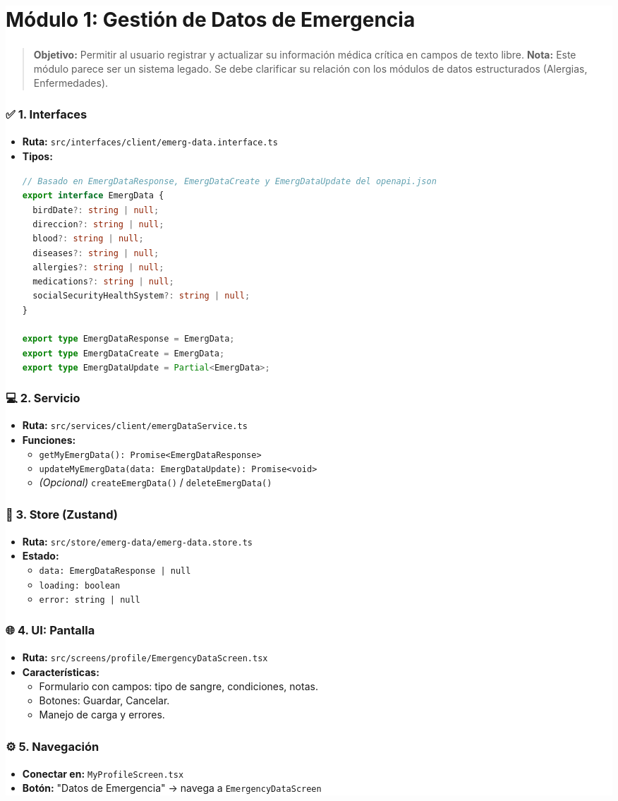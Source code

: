 
# Módulo 1: Gestión de Datos de Emergencia

> **Objetivo:** Permitir al usuario registrar y actualizar su información médica crítica en campos de texto libre. **Nota:** Este módulo parece ser un sistema legado. Se debe clarificar su relación con los módulos de datos estructurados (Alergias, Enfermedades).

### ✅ 1. Interfaces
- **Ruta:** `src/interfaces/client/emerg-data.interface.ts`
- **Tipos:**
  ```ts
  // Basado en EmergDataResponse, EmergDataCreate y EmergDataUpdate del openapi.json
  export interface EmergData {
    birdDate?: string | null;
    direccion?: string | null;
    blood?: string | null;
    diseases?: string | null;
    allergies?: string | null;
    medications?: string | null;
    socialSecurityHealthSystem?: string | null;
  }

  export type EmergDataResponse = EmergData;
  export type EmergDataCreate = EmergData;
  export type EmergDataUpdate = Partial<EmergData>;
  ```

### 💻 2. Servicio
- **Ruta:** `src/services/client/emergDataService.ts`
- **Funciones:**
  - `getMyEmergData(): Promise<EmergDataResponse>`
  - `updateMyEmergData(data: EmergDataUpdate): Promise<void>`
  - *(Opcional)* `createEmergData()` / `deleteEmergData()`

### 🔁 3. Store (Zustand)
- **Ruta:** `src/store/emerg-data/emerg-data.store.ts`
- **Estado:**
  - `data: EmergDataResponse | null`
  - `loading: boolean`
  - `error: string | null`

### 🌐 4. UI: Pantalla
- **Ruta:** `src/screens/profile/EmergencyDataScreen.tsx`
- **Características:**
  - Formulario con campos: tipo de sangre, condiciones, notas.
  - Botones: Guardar, Cancelar.
  - Manejo de carga y errores.

### ⚙️ 5. Navegación
- **Conectar en:** `MyProfileScreen.tsx`
- **Botón:** "Datos de Emergencia" → navega a `EmergencyDataScreen`
